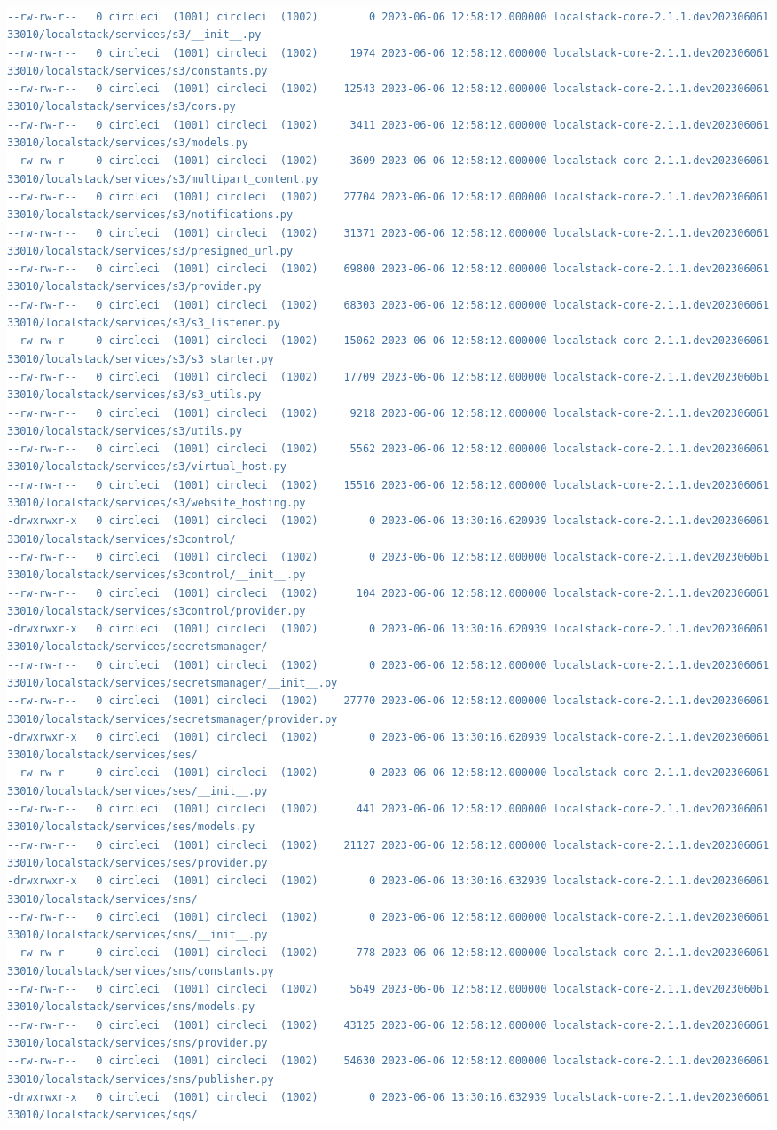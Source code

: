 ```diff
--rw-rw-r--   0 circleci  (1001) circleci  (1002)        0 2023-06-06 12:58:12.000000 localstack-core-2.1.1.dev20230606133010/localstack/services/s3/__init__.py
--rw-rw-r--   0 circleci  (1001) circleci  (1002)     1974 2023-06-06 12:58:12.000000 localstack-core-2.1.1.dev20230606133010/localstack/services/s3/constants.py
--rw-rw-r--   0 circleci  (1001) circleci  (1002)    12543 2023-06-06 12:58:12.000000 localstack-core-2.1.1.dev20230606133010/localstack/services/s3/cors.py
--rw-rw-r--   0 circleci  (1001) circleci  (1002)     3411 2023-06-06 12:58:12.000000 localstack-core-2.1.1.dev20230606133010/localstack/services/s3/models.py
--rw-rw-r--   0 circleci  (1001) circleci  (1002)     3609 2023-06-06 12:58:12.000000 localstack-core-2.1.1.dev20230606133010/localstack/services/s3/multipart_content.py
--rw-rw-r--   0 circleci  (1001) circleci  (1002)    27704 2023-06-06 12:58:12.000000 localstack-core-2.1.1.dev20230606133010/localstack/services/s3/notifications.py
--rw-rw-r--   0 circleci  (1001) circleci  (1002)    31371 2023-06-06 12:58:12.000000 localstack-core-2.1.1.dev20230606133010/localstack/services/s3/presigned_url.py
--rw-rw-r--   0 circleci  (1001) circleci  (1002)    69800 2023-06-06 12:58:12.000000 localstack-core-2.1.1.dev20230606133010/localstack/services/s3/provider.py
--rw-rw-r--   0 circleci  (1001) circleci  (1002)    68303 2023-06-06 12:58:12.000000 localstack-core-2.1.1.dev20230606133010/localstack/services/s3/s3_listener.py
--rw-rw-r--   0 circleci  (1001) circleci  (1002)    15062 2023-06-06 12:58:12.000000 localstack-core-2.1.1.dev20230606133010/localstack/services/s3/s3_starter.py
--rw-rw-r--   0 circleci  (1001) circleci  (1002)    17709 2023-06-06 12:58:12.000000 localstack-core-2.1.1.dev20230606133010/localstack/services/s3/s3_utils.py
--rw-rw-r--   0 circleci  (1001) circleci  (1002)     9218 2023-06-06 12:58:12.000000 localstack-core-2.1.1.dev20230606133010/localstack/services/s3/utils.py
--rw-rw-r--   0 circleci  (1001) circleci  (1002)     5562 2023-06-06 12:58:12.000000 localstack-core-2.1.1.dev20230606133010/localstack/services/s3/virtual_host.py
--rw-rw-r--   0 circleci  (1001) circleci  (1002)    15516 2023-06-06 12:58:12.000000 localstack-core-2.1.1.dev20230606133010/localstack/services/s3/website_hosting.py
-drwxrwxr-x   0 circleci  (1001) circleci  (1002)        0 2023-06-06 13:30:16.620939 localstack-core-2.1.1.dev20230606133010/localstack/services/s3control/
--rw-rw-r--   0 circleci  (1001) circleci  (1002)        0 2023-06-06 12:58:12.000000 localstack-core-2.1.1.dev20230606133010/localstack/services/s3control/__init__.py
--rw-rw-r--   0 circleci  (1001) circleci  (1002)      104 2023-06-06 12:58:12.000000 localstack-core-2.1.1.dev20230606133010/localstack/services/s3control/provider.py
-drwxrwxr-x   0 circleci  (1001) circleci  (1002)        0 2023-06-06 13:30:16.620939 localstack-core-2.1.1.dev20230606133010/localstack/services/secretsmanager/
--rw-rw-r--   0 circleci  (1001) circleci  (1002)        0 2023-06-06 12:58:12.000000 localstack-core-2.1.1.dev20230606133010/localstack/services/secretsmanager/__init__.py
--rw-rw-r--   0 circleci  (1001) circleci  (1002)    27770 2023-06-06 12:58:12.000000 localstack-core-2.1.1.dev20230606133010/localstack/services/secretsmanager/provider.py
-drwxrwxr-x   0 circleci  (1001) circleci  (1002)        0 2023-06-06 13:30:16.620939 localstack-core-2.1.1.dev20230606133010/localstack/services/ses/
--rw-rw-r--   0 circleci  (1001) circleci  (1002)        0 2023-06-06 12:58:12.000000 localstack-core-2.1.1.dev20230606133010/localstack/services/ses/__init__.py
--rw-rw-r--   0 circleci  (1001) circleci  (1002)      441 2023-06-06 12:58:12.000000 localstack-core-2.1.1.dev20230606133010/localstack/services/ses/models.py
--rw-rw-r--   0 circleci  (1001) circleci  (1002)    21127 2023-06-06 12:58:12.000000 localstack-core-2.1.1.dev20230606133010/localstack/services/ses/provider.py
-drwxrwxr-x   0 circleci  (1001) circleci  (1002)        0 2023-06-06 13:30:16.632939 localstack-core-2.1.1.dev20230606133010/localstack/services/sns/
--rw-rw-r--   0 circleci  (1001) circleci  (1002)        0 2023-06-06 12:58:12.000000 localstack-core-2.1.1.dev20230606133010/localstack/services/sns/__init__.py
--rw-rw-r--   0 circleci  (1001) circleci  (1002)      778 2023-06-06 12:58:12.000000 localstack-core-2.1.1.dev20230606133010/localstack/services/sns/constants.py
--rw-rw-r--   0 circleci  (1001) circleci  (1002)     5649 2023-06-06 12:58:12.000000 localstack-core-2.1.1.dev20230606133010/localstack/services/sns/models.py
--rw-rw-r--   0 circleci  (1001) circleci  (1002)    43125 2023-06-06 12:58:12.000000 localstack-core-2.1.1.dev20230606133010/localstack/services/sns/provider.py
--rw-rw-r--   0 circleci  (1001) circleci  (1002)    54630 2023-06-06 12:58:12.000000 localstack-core-2.1.1.dev20230606133010/localstack/services/sns/publisher.py
-drwxrwxr-x   0 circleci  (1001) circleci  (1002)        0 2023-06-06 13:30:16.632939 localstack-core-2.1.1.dev20230606133010/localstack/services/sqs/
```